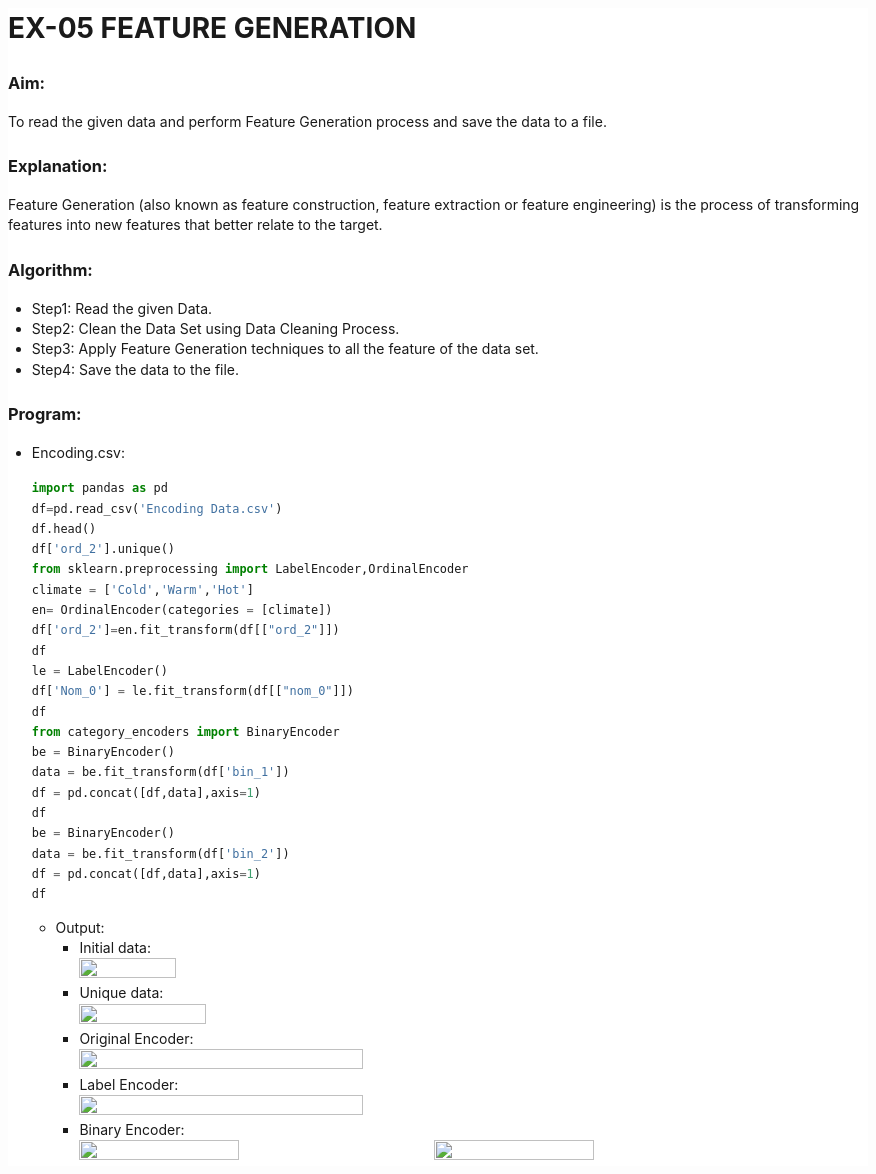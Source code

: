# EX-05 FEATURE GENERATION
### Aim:
To read the given data and perform Feature Generation process and save the data to a file.
### Explanation:
Feature Generation (also known as feature construction, feature extraction or feature engineering) is the process of transforming features into new features that better relate to the target.
### Algorithm:
- Step1: Read the given Data.
- Step2: Clean the Data Set using Data Cleaning Process.
- Step3: Apply Feature Generation techniques to all the feature of the data set.
- Step4: Save the data to the file.
### Program:
- Encoding.csv:
  ```Python
  import pandas as pd
  df=pd.read_csv('Encoding Data.csv')
  df.head()
  df['ord_2'].unique()
  from sklearn.preprocessing import LabelEncoder,OrdinalEncoder
  climate = ['Cold','Warm','Hot']
  en= OrdinalEncoder(categories = [climate])
  df['ord_2']=en.fit_transform(df[["ord_2"]])
  df
  le = LabelEncoder()
  df['Nom_0'] = le.fit_transform(df[["nom_0"]])
  df  
  from category_encoders import BinaryEncoder
  be = BinaryEncoder()
  data = be.fit_transform(df['bin_1'])
  df = pd.concat([df,data],axis=1)
  df
  be = BinaryEncoder()
  data = be.fit_transform(df['bin_2'])
  df = pd.concat([df,data],axis=1)
  df
  ```
  - Output:
    - Initial data:<br>
      <img height=15% width=35% src="https://github.com/ROHITJAIND/EX-05-FEATURE-ENCODING-SCALING/assets/118707073/b46c2673-6e5f-4ecb-92b9-7a380b37908a">
    - Unique data:<br>
      <img height=5% width=40% src="https://github.com/ROHITJAIND/EX-05-FEATURE-ENCODING-SCALING/assets/118707073/27ab6d79-680e-466f-8d6b-a03f4508397c">
    - Original Encoder:<br>
      <img height=15% width=60% src="https://github.com/ROHITJAIND/EX-05-FEATURE-ENCODING-SCALING/assets/118707073/37731dd9-1302-4dde-84ac-434dd52a4945">
    - Label Encoder:<br>
      <img height=15% width=60% src="https://github.com/ROHITJAIND/EX-05-FEATURE-ENCODING-SCALING/assets/118707073/e9fd27ca-93ba-47a7-9b69-8ac0c1bc06fe">
    - Binary Encoder:<br>
      <img height=20% width=45% src="https://github.com/ROHITJAIND/EX-05-FEATURE-ENCODING-SCALING/assets/118707073/adffa9d7-4a6a-4de2-827e-2f41bd7560ee"><img height=20% width=45% src="https://github.com/ROHITJAIND/EX-05-FEATURE-ENCODING-SCALING/assets/118707073/3a6f8f34-7028-4d2f-9d84-cce7b2853d2a">
